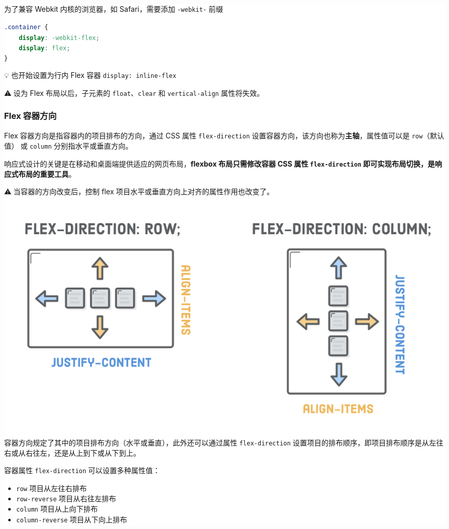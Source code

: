 为了兼容 Webkit 内核的浏览器，如 Safari，需要添加 `-webkit-` 前缀

```css
.container {
    display: -webkit-flex;
    display: flex;
}
```

:bulb: 也开始设置为行内 Flex 容器 `display: inline-flex`

:warning: 设为 Flex 布局以后，子元素的 `float`、`clear` 和 `vertical-align` 属性将失效。

### Flex 容器方向
Flex 容器方向是指容器内的项目排布的方向，通过 CSS 属性 `flex-direction` 设置容器方向，该方向也称为**主轴**，属性值可以是 `row`（默认值） 或 `column` 分别指水平或垂直方向。

响应式设计的关键是在移动和桌面端提供适应的网页布局，**flexbox 布局只需修改容器 CSS 属性 `flex-direction` 即可实现布局切换，是响应式布局的重要工具**。

:warning: 当容器的方向改变后，控制 flex 项目水平或垂直方向上对齐的属性作用也改变了。

![flex-direction-axes](_v_images/20200401235716712_16924.png)

容器方向规定了其中的项目排布方向（水平或垂直），此外还可以通过属性 `flex-direction` 设置项目的排布顺序，即项目排布顺序是从左往右或从右往左，还是从上到下或从下到上。

容器属性 `flex-direction` 可以设置多种属性值：

- `row` 项目从左往右排布
- `row-reverse` 项目从右往左排布
- `column` 项目从上向下排布
- `column-reverse` 项目从下向上排布
